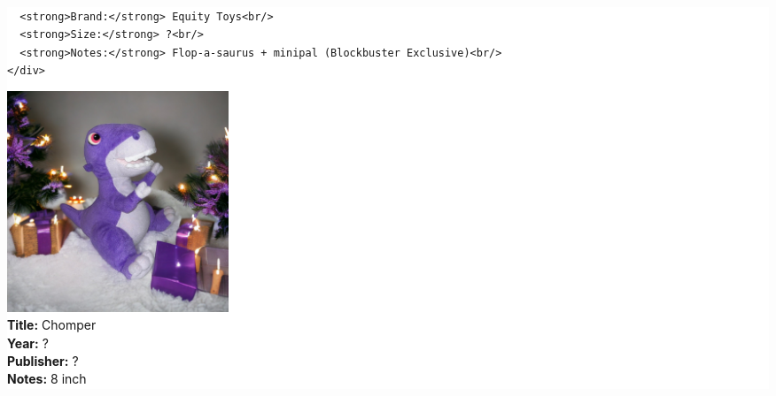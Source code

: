       <strong>Brand:</strong> Equity Toys<br/>
      <strong>Size:</strong> ?<br/>
      <strong>Notes:</strong> Flop-a-saurus + minipal (Blockbuster Exclusive)<br/>
    </div>
  </div>

<div class="item-entry" id="chomper-8inch-194">
    <div class="item-image">
      <a href="/images/toys/plushies/chomper-8inch.jpg" data-lightbox="img" data-title="Chomper">
        <div class="img-box">
          <img src="/images/toys/plushies/chomper-8inch.jpg" alt="Chomper" style="height:250px; object-fit:cover;" loading="lazy"/>
        </div>
      </a>
    </div>
    <div class="item-details">
      <strong>Title:</strong> Chomper<br/>
      <strong>Year:</strong> ?<br/>
      <strong>Publisher:</strong> ?<br/>
      <strong>Notes:</strong> 8 inch<br/>
    </div>
  </div>